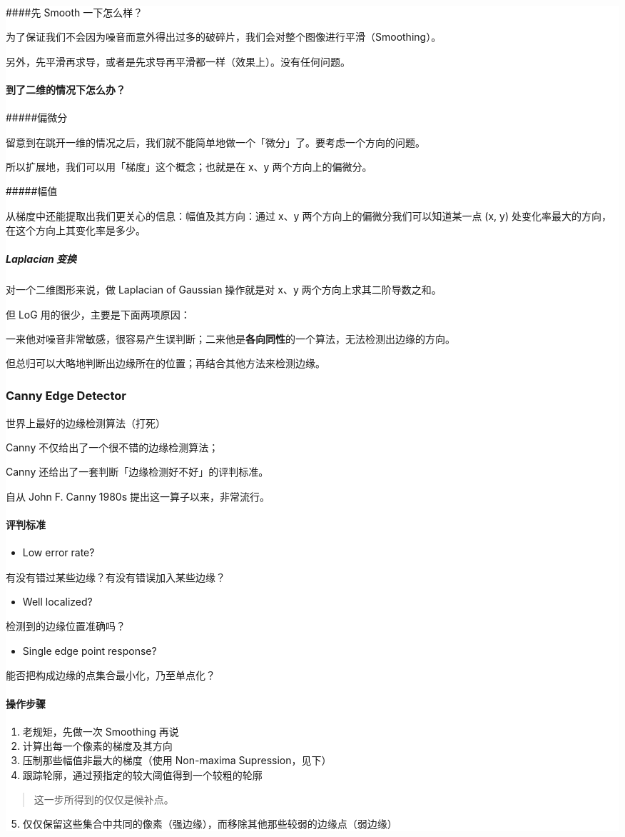 ####先 Smooth 一下怎么样？

为了保证我们不会因为噪音而意外得出过多的破碎片，我们会对整个图像进行平滑（Smoothing）。

另外，先平滑再求导，或者是先求导再平滑都一样（效果上）。没有任何问题。

#### 到了二维的情况下怎么办？

#####偏微分

留意到在跳开一维的情况之后，我们就不能简单地做一个「微分」了。要考虑一个方向的问题。

所以扩展地，我们可以用「梯度」这个概念；也就是在 x、y 两个方向上的偏微分。

#####幅值

从梯度中还能提取出我们更关心的信息：幅值及其方向：通过 x、y 两个方向上的偏微分我们可以知道某一点 (x, y) 处变化率最大的方向，在这个方向上其变化率是多少。

##### Laplacian 变换

对一个二维图形来说，做 Laplacian of Gaussian 操作就是对 x、y 两个方向上求其二阶导数之和。

但 LoG 用的很少，主要是下面两项原因：

一来他对噪音非常敏感，很容易产生误判断；二来他是**各向同性**的一个算法，无法检测出边缘的方向。

但总归可以大略地判断出边缘所在的位置；再结合其他方法来检测边缘。

### Canny Edge Detector

世界上最好的边缘检测算法（打死）

Canny 不仅给出了一个很不错的边缘检测算法；

Canny 还给出了一套判断「边缘检测好不好」的评判标准。

自从 John F. Canny 1980s 提出这一算子以来，非常流行。

#### 评判标准

*   Low error rate?

有没有错过某些边缘？有没有错误加入某些边缘？

*   Well localized?

检测到的边缘位置准确吗？

*   Single edge point response?

能否把构成边缘的点集合最小化，乃至单点化？

#### 操作步骤

1.  老规矩，先做一次 Smoothing 再说
2.  计算出每一个像素的梯度及其方向
3.  压制那些幅值非最大的梯度（使用 Non-maxima Supression，见下）
4.  跟踪轮廓，通过预指定的较大阈值得到一个较粗的轮廓

>   这一步所得到的仅仅是候补点。

5.  仅仅保留这些集合中共同的像素（强边缘），而移除其他那些较弱的边缘点（弱边缘）
